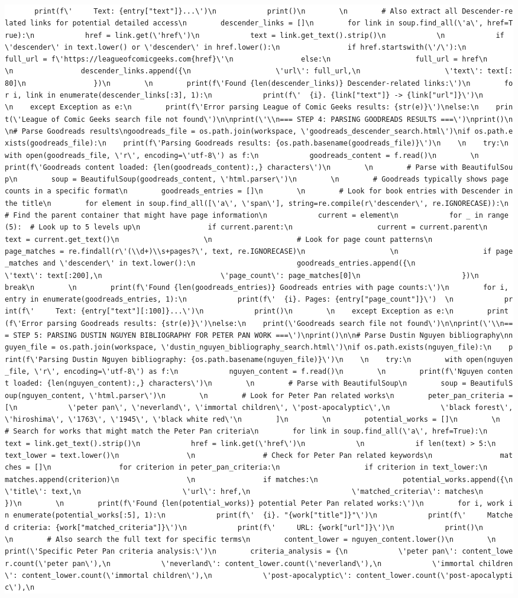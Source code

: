 ```
       print(f\'     Text: {entry["text"]}...\')\n            print()\n        \n        # Also extract all Descender-related links for potential detailed access\n        descender_links = []\n        for link in soup.find_all(\'a\', href=True):\n            href = link.get(\'href\')\n            text = link.get_text().strip()\n            \n            if \'descender\' in text.lower() or \'descender\' in href.lower():\n                if href.startswith(\'/\'):\n                    full_url = f\'https://leagueofcomicgeeks.com{href}\'\n                else:\n                    full_url = href\n                \n                descender_links.append({\n                    \'url\': full_url,\n                    \'text\': text[:80]\n                })\n        \n        print(f\'Found {len(descender_links)} Descender-related links:\')\n        for i, link in enumerate(descender_links[:3], 1):\n            print(f\'  {i}. {link["text"]} -> {link["url"]}\')\n        \n    except Exception as e:\n        print(f\'Error parsing League of Comic Geeks results: {str(e)}\')\nelse:\n    print(\'League of Comic Geeks search file not found\')\n\nprint(\'\\n=== STEP 4: PARSING GOODREADS RESULTS ===\')\nprint()\n\n# Parse Goodreads results\ngoodreads_file = os.path.join(workspace, \'goodreads_descender_search.html\')\nif os.path.exists(goodreads_file):\n    print(f\'Parsing Goodreads results: {os.path.basename(goodreads_file)}\')\n    \n    try:\n        with open(goodreads_file, \'r\', encoding=\'utf-8\') as f:\n            goodreads_content = f.read()\n        \n        print(f\'Goodreads content loaded: {len(goodreads_content):,} characters\')\n        \n        # Parse with BeautifulSoup\n        soup = BeautifulSoup(goodreads_content, \'html.parser\')\n        \n        # Goodreads typically shows page counts in a specific format\n        goodreads_entries = []\n        \n        # Look for book entries with Descender in the title\n        for element in soup.find_all([\'a\', \'span\'], string=re.compile(r\'descender\', re.IGNORECASE)):\n            # Find the parent container that might have page information\n            current = element\n            for _ in range(5):  # Look up to 5 levels up\n                if current.parent:\n                    current = current.parent\n                    text = current.get_text()\n                    \n                    # Look for page count patterns\n                    page_matches = re.findall(r\'(\\d+)\\s+pages?\', text, re.IGNORECASE)\n                    \n                    if page_matches and \'descender\' in text.lower():\n                        goodreads_entries.append({\n                            \'text\': text[:200],\n                            \'page_count\': page_matches[0]\n                        })\n                        break\n        \n        print(f\'Found {len(goodreads_entries)} Goodreads entries with page counts:\')\n        for i, entry in enumerate(goodreads_entries, 1):\n            print(f\'  {i}. Pages: {entry["page_count"]}\')  \n            print(f\'     Text: {entry["text"][:100]}...\')\n            print()\n        \n    except Exception as e:\n        print(f\'Error parsing Goodreads results: {str(e)}\')\nelse:\n    print(\'Goodreads search file not found\')\n\nprint(\'\\n=== STEP 5: PARSING DUSTIN NGUYEN BIBLIOGRAPHY FOR PETER PAN WORK ===\')\nprint()\n\n# Parse Dustin Nguyen bibliography\nnguyen_file = os.path.join(workspace, \'dustin_nguyen_bibliography_search.html\')\nif os.path.exists(nguyen_file):\n    print(f\'Parsing Dustin Nguyen bibliography: {os.path.basename(nguyen_file)}\')\n    \n    try:\n        with open(nguyen_file, \'r\', encoding=\'utf-8\') as f:\n            nguyen_content = f.read()\n        \n        print(f\'Nguyen content loaded: {len(nguyen_content):,} characters\')\n        \n        # Parse with BeautifulSoup\n        soup = BeautifulSoup(nguyen_content, \'html.parser\')\n        \n        # Look for Peter Pan related works\n        peter_pan_criteria = [\n            \'peter pan\', \'neverland\', \'immortal children\', \'post-apocalyptic\',\n            \'black forest\', \'hiroshima\', \'1763\', \'1945\', \'black white red\'\n        ]\n        \n        potential_works = []\n        \n        # Search for works that might match the Peter Pan criteria\n        for link in soup.find_all(\'a\', href=True):\n            text = link.get_text().strip()\n            href = link.get(\'href\')\n            \n            if len(text) > 5:\n                text_lower = text.lower()\n                \n                # Check for Peter Pan related keywords\n                matches = []\n                for criterion in peter_pan_criteria:\n                    if criterion in text_lower:\n                        matches.append(criterion)\n                \n                if matches:\n                    potential_works.append({\n                        \'title\': text,\n                        \'url\': href,\n                        \'matched_criteria\': matches\n                    })\n        \n        print(f\'Found {len(potential_works)} potential Peter Pan related works:\')\n        for i, work in enumerate(potential_works[:5], 1):\n            print(f\'  {i}. "{work["title"]}"\')\n            print(f\'     Matched criteria: {work["matched_criteria"]}\')\n            print(f\'     URL: {work["url"]}\')\n            print()\n        \n        # Also search the full text for specific terms\n        content_lower = nguyen_content.lower()\n        \n        print(\'Specific Peter Pan criteria analysis:\')\n        criteria_analysis = {\n            \'peter pan\': content_lower.count(\'peter pan\'),\n            \'neverland\': content_lower.count(\'neverland\'),\n            \'immortal children\': content_lower.count(\'immortal children\'),\n            \'post-apocalyptic\': content_lower.count(\'post-apocalyptic\'),\n
```